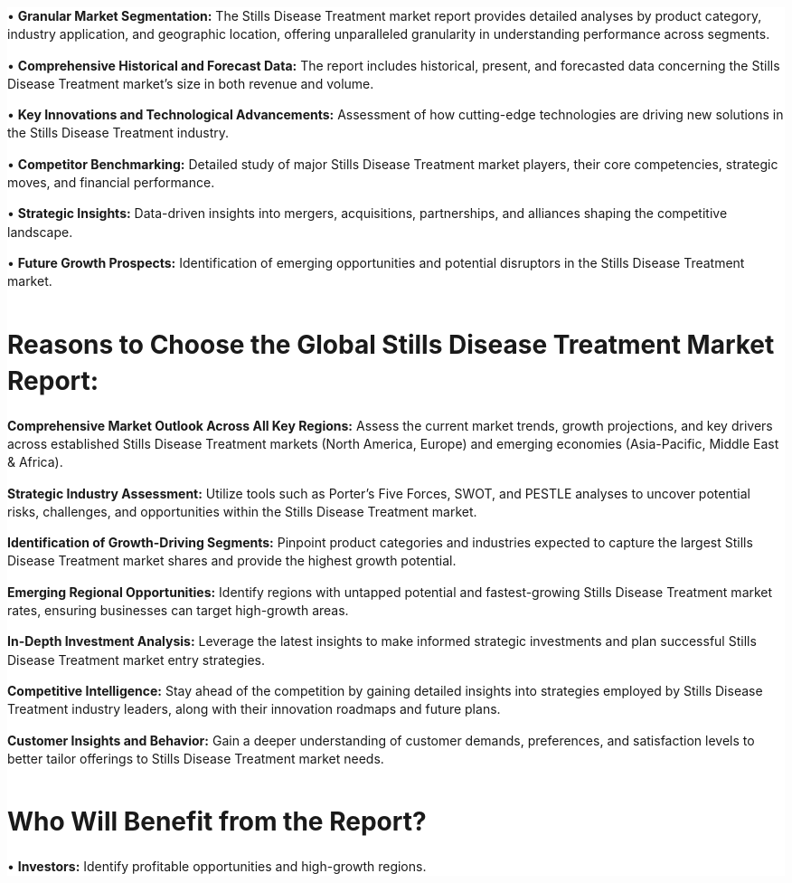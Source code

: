 • <strong>Granular Market Segmentation:</strong> The Stills Disease Treatment market report provides detailed analyses by product category, industry application, and geographic location, offering unparalleled granularity in understanding performance across segments.

• <strong>Comprehensive Historical and Forecast Data:</strong> The report includes historical, present, and forecasted data concerning the Stills Disease Treatment market’s size in both revenue and volume.

• <strong>Key Innovations and Technological Advancements:</strong> Assessment of how cutting-edge technologies are driving new solutions in the Stills Disease Treatment industry.

• <strong>Competitor Benchmarking:</strong> Detailed study of major Stills Disease Treatment market players, their core competencies, strategic moves, and financial performance.

• <strong>Strategic Insights:</strong> Data-driven insights into mergers, acquisitions, partnerships, and alliances shaping the competitive landscape.

• <strong>Future Growth Prospects:</strong> Identification of emerging opportunities and potential disruptors in the Stills Disease Treatment market.

# <strong>Reasons to Choose the Global Stills Disease Treatment Market Report:</strong>

<strong>Comprehensive Market Outlook Across All Key Regions:</strong>
Assess the current market trends, growth projections, and key drivers across established Stills Disease Treatment markets (North America, Europe) and emerging economies (Asia-Pacific, Middle East & Africa).

<strong>Strategic Industry Assessment:</strong>
Utilize tools such as Porter’s Five Forces, SWOT, and PESTLE analyses to uncover potential risks, challenges, and opportunities within the Stills Disease Treatment market.

<strong>Identification of Growth-Driving Segments:</strong>
Pinpoint product categories and industries expected to capture the largest Stills Disease Treatment market shares and provide the highest growth potential.

<strong>Emerging Regional Opportunities:</strong>
Identify regions with untapped potential and fastest-growing Stills Disease Treatment market rates, ensuring businesses can target high-growth areas.

<strong>In-Depth Investment Analysis:</strong>
Leverage the latest insights to make informed strategic investments and plan successful Stills Disease Treatment market entry strategies.

<strong>Competitive Intelligence:</strong>
Stay ahead of the competition by gaining detailed insights into strategies employed by Stills Disease Treatment industry leaders, along with their innovation roadmaps and future plans.

<strong>Customer Insights and Behavior:</strong>
Gain a deeper understanding of customer demands, preferences, and satisfaction levels to better tailor offerings to Stills Disease Treatment market needs.

# <strong>Who Will Benefit from the Report?</strong>

• <strong>Investors:</strong> Identify profitable opportunities and high-growth regions.
